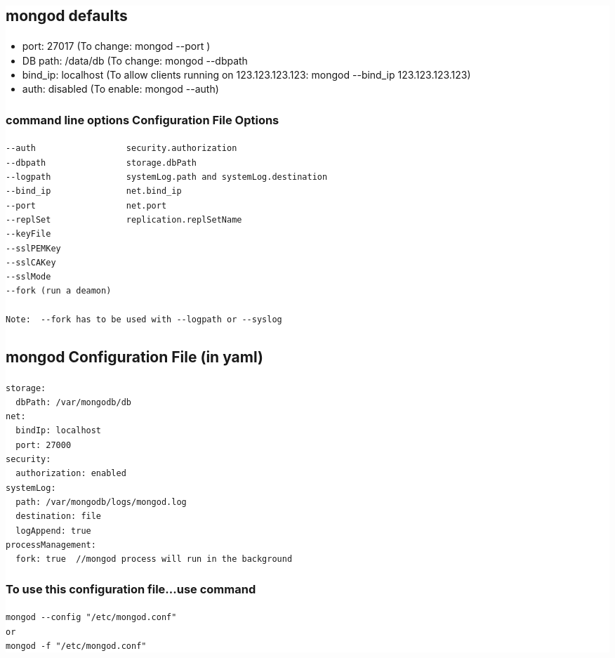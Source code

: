 ## mongod defaults

* port: 27017		(To change: mongod --port <port number>)
* DB path: /data/db     (To change: mongod --dbpath <directory path>
* bind_ip: localhost	(To allow clients running on 123.123.123.123: mongod --bind_ip 123.123.123.123)
* auth: disabled	(To enable: mongod --auth) 


### command line options 		Configuration File Options
```
--auth					security.authorization
--dbpath				storage.dbPath
--logpath				systemLog.path and systemLog.destination
--bind_ip				net.bind_ip
--port					net.port
--replSet				replication.replSetName
--keyFile
--sslPEMKey
--sslCAKey
--sslMode
--fork (run a deamon)

Note:  --fork has to be used with --logpath or --syslog
```

## mongod Configuration File (in yaml)
```
storage:
  dbPath: /var/mongodb/db
net:
  bindIp: localhost
  port: 27000
security:
  authorization: enabled
systemLog:
  path: /var/mongodb/logs/mongod.log
  destination: file
  logAppend: true
processManagement:
  fork: true  //mongod process will run in the background
```


### To use this configuration file...use command	

```
mongod --config "/etc/mongod.conf"
or
mongod -f "/etc/mongod.conf"
```
	